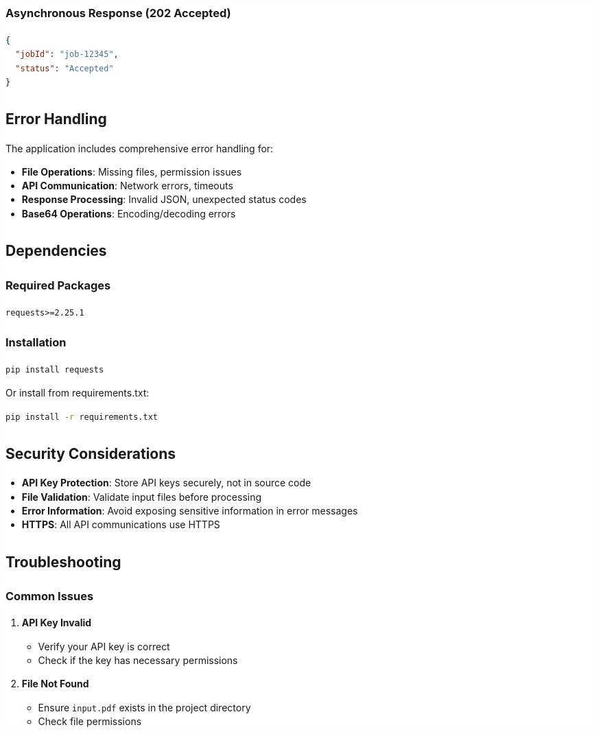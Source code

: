 ### Asynchronous Response (202 Accepted)
```json
{
  "jobId": "job-12345",
  "status": "Accepted"
}
```

## Error Handling

The application includes comprehensive error handling for:

- **File Operations**: Missing files, permission issues
- **API Communication**: Network errors, timeouts
- **Response Processing**: Invalid JSON, unexpected status codes
- **Base64 Operations**: Encoding/decoding errors

## Dependencies

### Required Packages
```
requests>=2.25.1
```

### Installation
```bash
pip install requests
```

Or install from requirements.txt:
```bash
pip install -r requirements.txt
```

## Security Considerations

- **API Key Protection**: Store API keys securely, not in source code
- **File Validation**: Validate input files before processing
- **Error Information**: Avoid exposing sensitive information in error messages
- **HTTPS**: All API communications use HTTPS

## Troubleshooting

### Common Issues

1. **API Key Invalid**
   - Verify your API key is correct
   - Check if the key has necessary permissions

2. **File Not Found**
   - Ensure `input.pdf` exists in the project directory
   - Check file permissions
